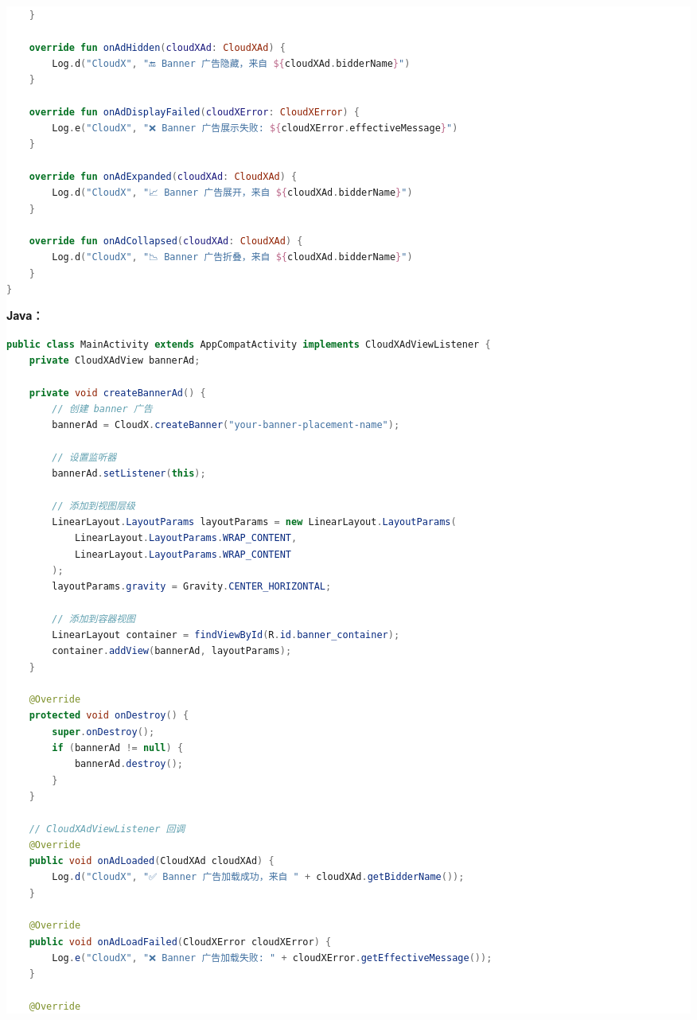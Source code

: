 ```kotlin
    }

    override fun onAdHidden(cloudXAd: CloudXAd) {
        Log.d("CloudX", "🔚 Banner 广告隐藏，来自 ${cloudXAd.bidderName}")
    }
    
    override fun onAdDisplayFailed(cloudXError: CloudXError) {
        Log.e("CloudX", "❌ Banner 广告展示失败: ${cloudXError.effectiveMessage}")
    }
    
    override fun onAdExpanded(cloudXAd: CloudXAd) {
        Log.d("CloudX", "📈 Banner 广告展开，来自 ${cloudXAd.bidderName}")
    }

    override fun onAdCollapsed(cloudXAd: CloudXAd) {
        Log.d("CloudX", "📉 Banner 广告折叠，来自 ${cloudXAd.bidderName}")
    }
}
```

**Java：**
```java
public class MainActivity extends AppCompatActivity implements CloudXAdViewListener {
    private CloudXAdView bannerAd;

    private void createBannerAd() {
        // 创建 banner 广告
        bannerAd = CloudX.createBanner("your-banner-placement-name");

        // 设置监听器
        bannerAd.setListener(this);

        // 添加到视图层级
        LinearLayout.LayoutParams layoutParams = new LinearLayout.LayoutParams(
            LinearLayout.LayoutParams.WRAP_CONTENT,
            LinearLayout.LayoutParams.WRAP_CONTENT
        );
        layoutParams.gravity = Gravity.CENTER_HORIZONTAL;

        // 添加到容器视图
        LinearLayout container = findViewById(R.id.banner_container);
        container.addView(bannerAd, layoutParams);
    }

    @Override
    protected void onDestroy() {
        super.onDestroy();
        if (bannerAd != null) {
            bannerAd.destroy();
        }
    }
    
    // CloudXAdViewListener 回调
    @Override
    public void onAdLoaded(CloudXAd cloudXAd) {
        Log.d("CloudX", "✅ Banner 广告加载成功，来自 " + cloudXAd.getBidderName());
    }
    
    @Override
    public void onAdLoadFailed(CloudXError cloudXError) {
        Log.e("CloudX", "❌ Banner 广告加载失败: " + cloudXError.getEffectiveMessage());
    }
    
    @Override
```